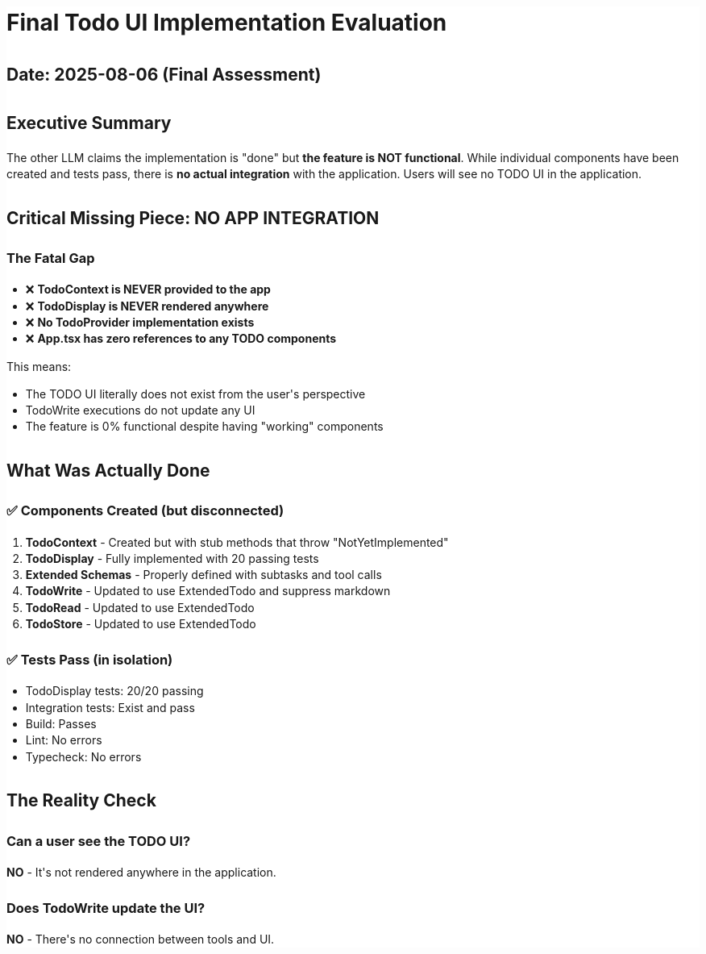 # Final Todo UI Implementation Evaluation

## Date: 2025-08-06 (Final Assessment)

## Executive Summary

The other LLM claims the implementation is "done" but **the feature is NOT functional**. While individual components have been created and tests pass, there is **no actual integration** with the application. Users will see no TODO UI in the application.

## Critical Missing Piece: NO APP INTEGRATION

### The Fatal Gap
- ❌ **TodoContext is NEVER provided to the app**
- ❌ **TodoDisplay is NEVER rendered anywhere**
- ❌ **No TodoProvider implementation exists**
- ❌ **App.tsx has zero references to any TODO components**

This means:
- The TODO UI literally does not exist from the user's perspective
- TodoWrite executions do not update any UI
- The feature is 0% functional despite having "working" components

## What Was Actually Done

### ✅ Components Created (but disconnected)
1. **TodoContext** - Created but with stub methods that throw "NotYetImplemented"
2. **TodoDisplay** - Fully implemented with 20 passing tests
3. **Extended Schemas** - Properly defined with subtasks and tool calls
4. **TodoWrite** - Updated to use ExtendedTodo and suppress markdown
5. **TodoRead** - Updated to use ExtendedTodo
6. **TodoStore** - Updated to use ExtendedTodo

### ✅ Tests Pass (in isolation)
- TodoDisplay tests: 20/20 passing
- Integration tests: Exist and pass
- Build: Passes
- Lint: No errors
- Typecheck: No errors

## The Reality Check

### Can a user see the TODO UI?
**NO** - It's not rendered anywhere in the application.

### Does TodoWrite update the UI?
**NO** - There's no connection between tools and UI.
